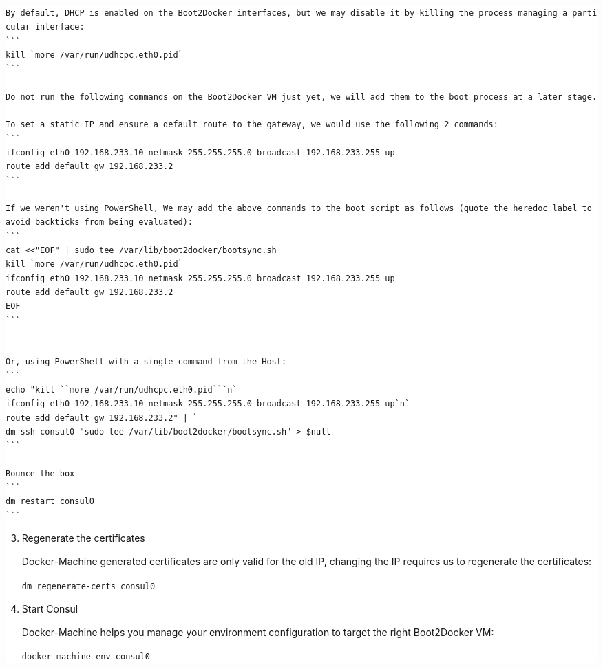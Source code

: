     By default, DHCP is enabled on the Boot2Docker interfaces, but we may disable it by killing the process managing a particular interface:
    ```
    kill `more /var/run/udhcpc.eth0.pid`
    ```

    Do not run the following commands on the Boot2Docker VM just yet, we will add them to the boot process at a later stage.

    To set a static IP and ensure a default route to the gateway, we would use the following 2 commands:
    ```
    ifconfig eth0 192.168.233.10 netmask 255.255.255.0 broadcast 192.168.233.255 up
    route add default gw 192.168.233.2
    ```

    If we weren't using PowerShell, We may add the above commands to the boot script as follows (quote the heredoc label to avoid backticks from being evaluated):
    ```
    cat <<"EOF" | sudo tee /var/lib/boot2docker/bootsync.sh
	kill `more /var/run/udhcpc.eth0.pid`
	ifconfig eth0 192.168.233.10 netmask 255.255.255.0 broadcast 192.168.233.255 up
	route add default gw 192.168.233.2
    EOF
    ```


    Or, using PowerShell with a single command from the Host:
    ```
    echo "kill ``more /var/run/udhcpc.eth0.pid```n`
    ifconfig eth0 192.168.233.10 netmask 255.255.255.0 broadcast 192.168.233.255 up`n`
    route add default gw 192.168.233.2" | `
    dm ssh consul0 "sudo tee /var/lib/boot2docker/bootsync.sh" > $null
    ```

    Bounce the box
    ```
    dm restart consul0
    ```

3.	Regenerate the certificates

	Docker-Machine generated certificates are only valid for the old IP, changing the IP requires us to regenerate the certificates:

	```
	dm regenerate-certs consul0
	```

4.  Start Consul

    Docker-Machine helps you manage your environment configuration to target the right Boot2Docker VM:

    ```
    docker-machine env consul0
    ```
